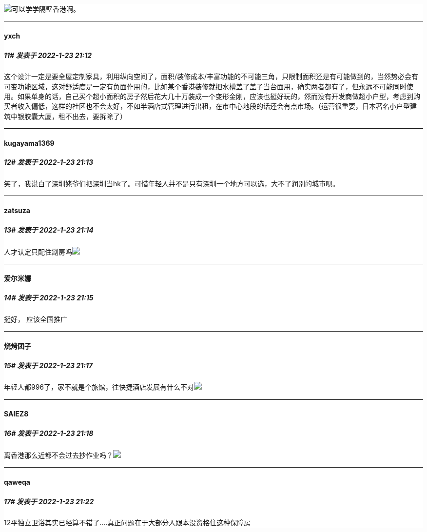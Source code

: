 <img src="https://static.saraba1st.com/image/smiley/face2017/049.png" referrerpolicy="no-referrer">可以学学隔壁香港啊。

*****

####  yxch  
##### 11#       发表于 2022-1-23 21:12

这个设计一定是要全屋定制家具，利用纵向空间了，面积/装修成本/丰富功能的不可能三角，只限制面积还是有可能做到的，当然势必会有可变功能区域，这对舒适度是一定有负面作用的，比如某个香港装修就把水槽盖了盖子当台面用，确实两者都有了，但永远不可能同时使用。如果单身的话，自己买个超小面积的房子然后花大几十万装成一个变形金刚，应该也挺好玩的，然而没有开发商做超小户型，考虑到购买者收入偏低，这样的社区也不会太好，不如半酒店式管理进行出租，在市中心地段的话还会有点市场。（运营很重要，日本著名小户型建筑中银胶囊大厦，租不出去，要拆除了）

*****

####  kugayama1369  
##### 12#       发表于 2022-1-23 21:13

笑了，我说白了深圳姥爷们把深圳当hk了。可惜年轻人并不是只有深圳一个地方可以选，大不了润别的城市呗。

*****

####  zatsuza  
##### 13#       发表于 2022-1-23 21:14

人才认定只配住劏房吗<img src="https://static.saraba1st.com/image/smiley/face2017/053.png" referrerpolicy="no-referrer">

*****

####  爱尔米娜  
##### 14#       发表于 2022-1-23 21:15

挺好， 应该全国推广

*****

####  烧烤团子  
##### 15#       发表于 2022-1-23 21:17

年轻人都996了，家不就是个旅馆，往快捷酒店发展有什么不对<img src="https://static.saraba1st.com/image/smiley/face2017/067.png" referrerpolicy="no-referrer">

*****

####  SAIEZ8  
##### 16#       发表于 2022-1-23 21:18

离香港那么近都不会过去抄作业吗？<img src="https://static.saraba1st.com/image/smiley/face2017/049.png" referrerpolicy="no-referrer">

*****

####  qaweqa  
##### 17#       发表于 2022-1-23 21:22

12平独立卫浴其实已经算不错了....真正问题在于大部分人跟本没资格住这种保障房

